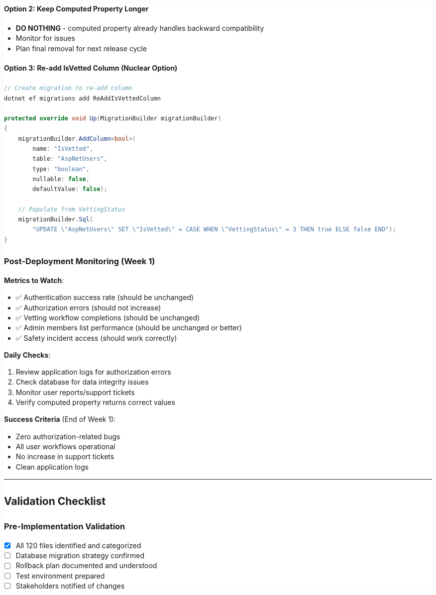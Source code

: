#### Option 2: Keep Computed Property Longer
- **DO NOTHING** - computed property already handles backward compatibility
- Monitor for issues
- Plan final removal for next release cycle

#### Option 3: Re-add IsVetted Column (Nuclear Option)
```csharp
// Create migration to re-add column
dotnet ef migrations add ReAddIsVettedColumn

protected override void Up(MigrationBuilder migrationBuilder)
{
    migrationBuilder.AddColumn<bool>(
        name: "IsVetted",
        table: "AspNetUsers",
        type: "boolean",
        nullable: false,
        defaultValue: false);

    // Populate from VettingStatus
    migrationBuilder.Sql(
        "UPDATE \"AspNetUsers\" SET \"IsVetted\" = CASE WHEN \"VettingStatus\" = 3 THEN true ELSE false END");
}
```

### Post-Deployment Monitoring (Week 1)

**Metrics to Watch**:
- ✅ Authentication success rate (should be unchanged)
- ✅ Authorization errors (should not increase)
- ✅ Vetting workflow completions (should be unchanged)
- ✅ Admin members list performance (should be unchanged or better)
- ✅ Safety incident access (should work correctly)

**Daily Checks**:
1. Review application logs for authorization errors
2. Check database for data integrity issues
3. Monitor user reports/support tickets
4. Verify computed property returns correct values

**Success Criteria** (End of Week 1):
- Zero authorization-related bugs
- All user workflows operational
- No increase in support tickets
- Clean application logs

---

## Validation Checklist

### Pre-Implementation Validation
- [x] All 120 files identified and categorized
- [ ] Database migration strategy confirmed
- [ ] Rollback plan documented and understood
- [ ] Test environment prepared
- [ ] Stakeholders notified of changes
